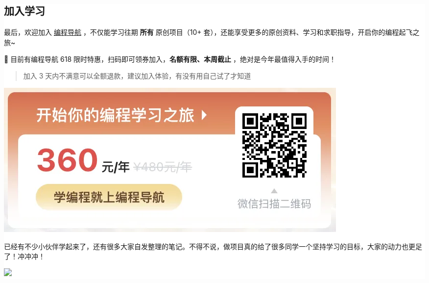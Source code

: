 

## 加入学习

最后，欢迎加入 [编程导航](https://mp.weixin.qq.com/s?__biz=MzI1NDczNTAwMA==&mid=2247561558&idx=3&sn=e7d79a65666e967a7bc874c6bf3d9b53&chksm=e9c316a1deb49fb72800a872439614b913b79b88f0f8b0735ddaa3f547c96bb5428ab9ffbc4e&token=2064528348&lang=zh_CN#rd) ，不仅能学习往期 **所有** 原创项目（10+ 套），还能享受更多的原创资料、学习和求职指导，开启你的编程起飞之旅~

🧧 目前有编程导航 618 限时特惠，扫码即可领券加入，**名额有限、本周截止** ，绝对是今年最值得入手的时间！

> 加入 3 天内不满意可以全额退款，建议加入体验，有没有用自己试了才知道

![](../../../image/join_us.png)



已经有不少小伙伴学起来了，还有很多大家自发整理的笔记。不得不说，做项目真的给了很多同学一个坚持学习的目标，大家的动力也更足了！冲冲冲！

![](https://pic.yupi.icu/1/image-20240615143028029.png)
